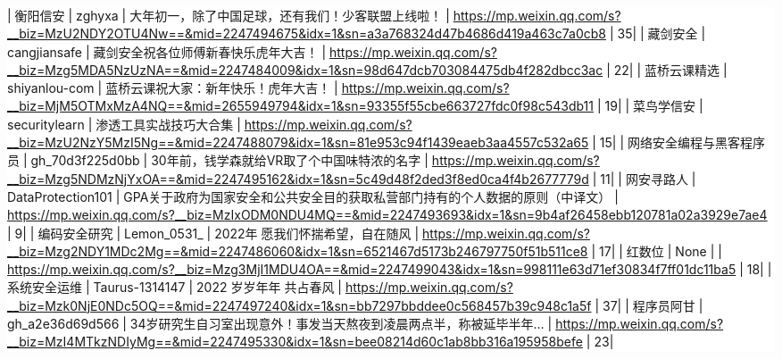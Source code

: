 | 衡阳信安 | zghyxa | 大年初一，除了中国足球，还有我们！少客联盟上线啦！ | https://mp.weixin.qq.com/s?__biz=MzU2NDY2OTU4Nw==&mid=2247494675&idx=1&sn=a3a768324d47b4686d419a463c7a0cb8 | 35| 
| 藏剑安全 | cangjiansafe | 藏剑安全祝各位师傅新春快乐虎年大吉！ | https://mp.weixin.qq.com/s?__biz=Mzg5MDA5NzUzNA==&mid=2247484009&idx=1&sn=98d647dcb703084475db4f282dbcc3ac | 22| 
| 蓝桥云课精选 | shiyanlou-com | 蓝桥云课祝大家：新年快乐！虎年大吉！ | https://mp.weixin.qq.com/s?__biz=MjM5OTMxMzA4NQ==&mid=2655949794&idx=1&sn=93355f55cbe663727fdc0f98c543db11 | 19| 
| 菜鸟学信安 | securitylearn | 渗透工具实战技巧大合集 | https://mp.weixin.qq.com/s?__biz=MzU2NzY5MzI5Ng==&mid=2247488079&idx=1&sn=81e953c94f1439eaeb3aa4557c532a65 | 15| 
| 网络安全编程与黑客程序员 | gh_70d3f225d0bb | 30年前，钱学森就给VR取了个中国味特浓的名字 | https://mp.weixin.qq.com/s?__biz=Mzg5NDMzNjYxOA==&mid=2247495162&idx=1&sn=5c49d48f2ded3f8ed0ca4f4b2677779d | 11| 
| 网安寻路人 | DataProtection101 | GPA关于政府为国家安全和公共安全目的获取私营部门持有的个人数据的原则（中译文） | https://mp.weixin.qq.com/s?__biz=MzIxODM0NDU4MQ==&mid=2247493693&idx=1&sn=9b4af26458ebb120781a02a3929e7ae4 | 9| 
| 编码安全研究 | Lemon_0531_ | 2022年 愿我们怀揣希望，自在随风 | https://mp.weixin.qq.com/s?__biz=Mzg2NDY1MDc2Mg==&mid=2247486060&idx=1&sn=6521467d5173b246797750f51b511ce8 | 17| 
| 红数位 | None |  | https://mp.weixin.qq.com/s?__biz=Mzg3MjI1MDU4OA==&mid=2247499043&idx=1&sn=998111e63d71ef30834f7ff01dc11ba5 | 18| 
| 系统安全运维 | Taurus-1314147 | 2022 岁岁年年 共占春风 | https://mp.weixin.qq.com/s?__biz=Mzk0NjE0NDc5OQ==&mid=2247497240&idx=1&sn=bb7297bbddee0c568457b39c948c1a5f | 37| 
| 程序员阿甘 | gh_a2e36d69d566 | 34岁研究生自习室出现意外！事发当天熬夜到凌晨两点半，称被延毕半年… | https://mp.weixin.qq.com/s?__biz=MzI4MTkzNDIyMg==&mid=2247495330&idx=1&sn=bee08214d60c1ab8bb316a195958befe | 23| 
